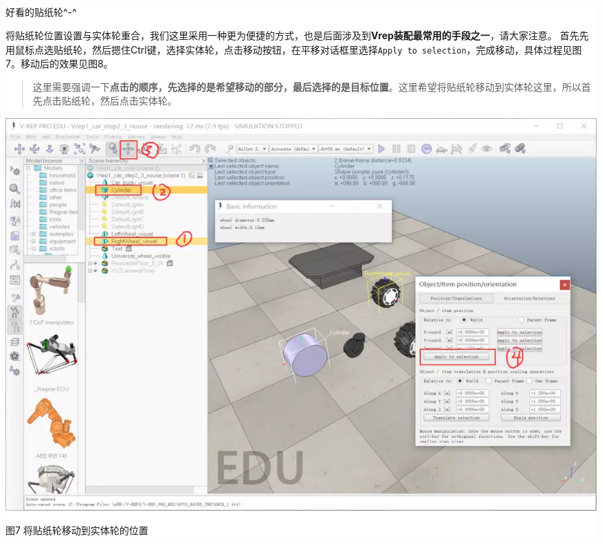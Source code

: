 好看的贴纸轮^-^



将贴纸轮位置设置与实体轮重合，我们这里采用一种更为便捷的方式，也是后面涉及到**Vrep装配最常用的手段之一**，请大家注意。
首先先用鼠标点选贴纸轮，然后摁住Ctrl键，选择实体轮，点击移动按钮，在平移对话框里选择`Apply to selection`，完成移动，具体过程见图7。移动后的效果见图8。

> 这里需要强调一下**点击的顺序，先选择的是希望移动的部分，最后选择的是目标位置**。这里希望将贴纸轮移动到实体轮这里，所以首先点击贴纸轮，然后点击实体轮。



![img](Vrep.assets/1924165-55f42c4a1e84f935.webp)

图7 将贴纸轮移动到实体轮的位置




